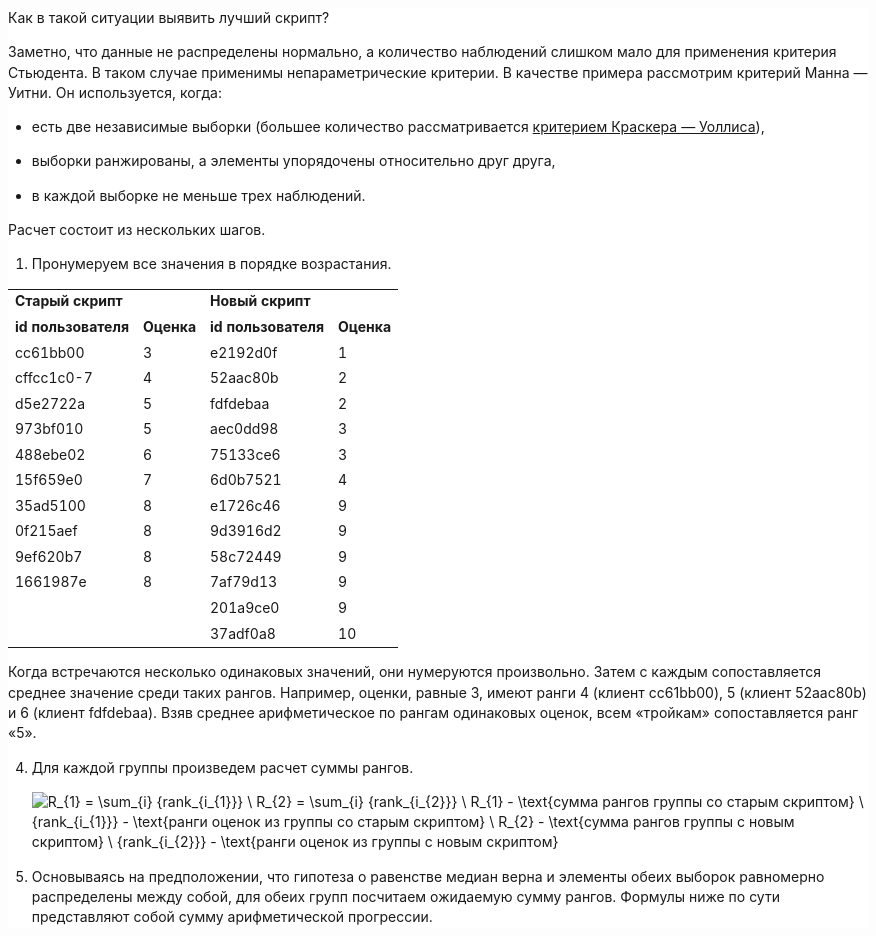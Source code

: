 Как в такой ситуации выявить лучший скрипт?

Заметно, что данные не распределены нормально, а количество наблюдений слишком мало для применения критерия Стьюдента. В таком случае применимы непараметрические критерии. В качестве примера рассмотрим критерий Манна — Уитни. Он используется, когда:

- есть две независимые выборки (большее количество рассматривается [критерием Краскера — Уоллиса](https://ru.wikipedia.org/wiki/%D0%9A%D1%80%D0%B8%D1%82%D0%B5%D1%80%D0%B8%D0%B9_%D0%9A%D1%80%D0%B0%D1%81%D0%BA%D0%B5%D0%BB%D0%B0_%E2%80%94_%D0%A3%D0%BE%D0%BB%D0%BB%D0%B8%D1%81%D0%B0)),
    
- выборки ранжированы, а элементы упорядочены относительно друг друга,
    
- в каждой выборке не меньше трех наблюдений.
    

Расчет состоит из нескольких шагов.

1. Пронумеруем все значения в порядке возрастания.
    
|                     |            |                     |            |
| ------------------- | ---------- | ------------------- | ---------- |
| **Старый скрипт**   |            | **Новый скрипт**    |            |
| **id пользователя** | **Оценка** | **id пользователя** | **Оценка** |
| cc61bb00            | 3          | e2192d0f            | 1          |
| cffcc1c0-7          | 4          | 52aac80b            | 2          |
| d5e2722a            | 5          | fdfdebaa            | 2          |
| 973bf010            | 5          | aec0dd98            | 3          |
| 488ebe02            | 6          | 75133ce6            | 3          |
| 15f659e0            | 7          | 6d0b7521            | 4          |
| 35ad5100            | 8          | e1726c46            | 9          |
| 0f215aef            | 8          | 9d3916d2            | 9          |
| 9ef620b7            | 8          | 58c72449            | 9          |
| 1661987e            | 8          | 7af79d13            | 9          |
|                     |            | 201a9ce0            | 9          |
|                     |            | 37adf0a8            | 10         |

    
Когда встречаются несколько одинаковых значений, они нумеруются произвольно. Затем с каждым сопоставляется среднее значение среди таких рангов. Например, оценки, равные 3, имеют ранги 4 (клиент cc61bb00), 5 (клиент 52aac80b) и 6 (клиент fdfdebaa). Взяв среднее арифметическое по рангам одинаковых оценок, всем «тройкам» сопоставляется ранг «5».  
    
4. Для каждой группы произведем расчет суммы рангов.
    
    ![R_{1} = \sum_{i} {rank_{i_{1}}} \\ R_{2} = \sum_{i} {rank_{i_{2}}} \\ R_{1} - \text{сумма рангов группы со старым скриптом} \\ {rank_{i_{1}}} - \text{ранги оценок из группы со старым скриптом} \\ R_{2} - \text{сумма рангов группы с новым скриптом} \\ {rank_{i_{2}}} - \text{ранги оценок из группы с новым  скриптом}](https://habrastorage.org/getpro/habr/upload_files/7ed/175/963/7ed175963159b9810395dcd581814c0e.svg)
5. Основываясь на предположении, что гипотеза о равенстве медиан верна и элементы обеих выборок равномерно распределены между собой, для обеих групп посчитаем ожидаемую сумму рангов. Формулы ниже по сути представляют собой сумму арифметической прогрессии.
    